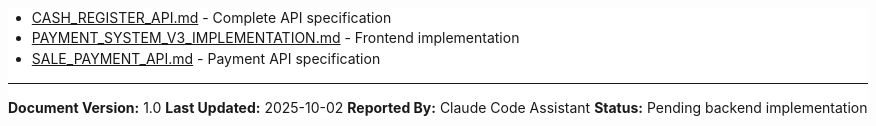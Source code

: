 - [CASH_REGISTER_API.md](./api/CASH_REGISTER_API.md) - Complete API specification
- [PAYMENT_SYSTEM_V3_IMPLEMENTATION.md](./PAYMENT_SYSTEM_V3_IMPLEMENTATION.md) - Frontend implementation
- [SALE_PAYMENT_API.md](./api/SALE_PAYMENT_API.md) - Payment API specification

---

**Document Version:** 1.0
**Last Updated:** 2025-10-02
**Reported By:** Claude Code Assistant
**Status:** Pending backend implementation
